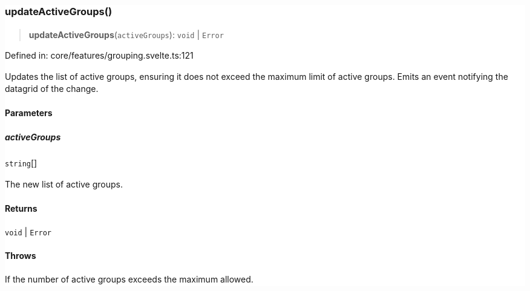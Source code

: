 ### updateActiveGroups()

> **updateActiveGroups**(`activeGroups`): `void` \| `Error`

Defined in: core/features/grouping.svelte.ts:121

Updates the list of active groups, ensuring it does not exceed the maximum limit of active groups.
Emits an event notifying the datagrid of the change.

#### Parameters

##### activeGroups

`string`[]

The new list of active groups.

#### Returns

`void` \| `Error`

#### Throws

If the number of active groups exceeds the maximum allowed.
